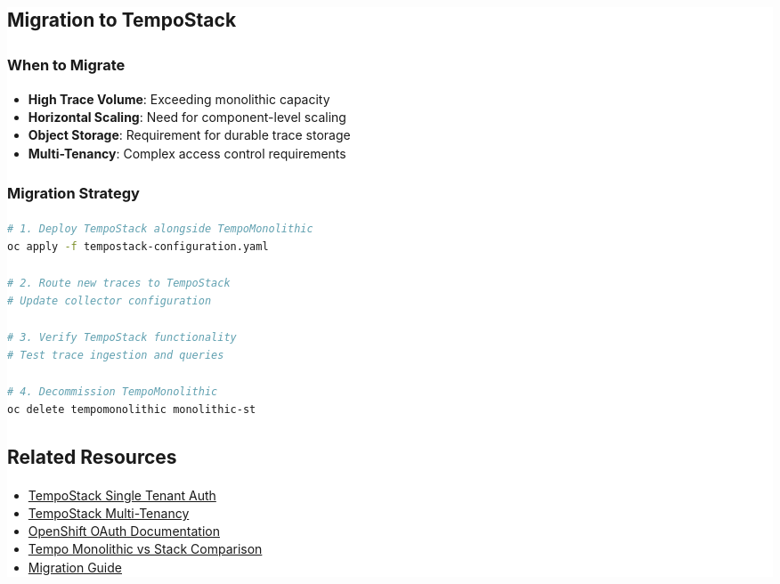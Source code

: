 ## Migration to TempoStack

### When to Migrate
- **High Trace Volume**: Exceeding monolithic capacity
- **Horizontal Scaling**: Need for component-level scaling
- **Object Storage**: Requirement for durable trace storage
- **Multi-Tenancy**: Complex access control requirements

### Migration Strategy
```bash
# 1. Deploy TempoStack alongside TempoMonolithic
oc apply -f tempostack-configuration.yaml

# 2. Route new traces to TempoStack
# Update collector configuration

# 3. Verify TempoStack functionality
# Test trace ingestion and queries

# 4. Decommission TempoMonolithic
oc delete tempomonolithic monolithic-st
```

## Related Resources

- [TempoStack Single Tenant Auth](../tempo-single-tenant-auth/README.md)
- [TempoStack Multi-Tenancy](../multitenancy-rbac/README.md)
- [OpenShift OAuth Documentation](https://docs.openshift.com/container-platform/latest/authentication/configuring-oauth-clients.html)
- [Tempo Monolithic vs Stack Comparison](../../../docs/deployment-models.md)
- [Migration Guide](../../../docs/monolithic-to-stack-migration.md)